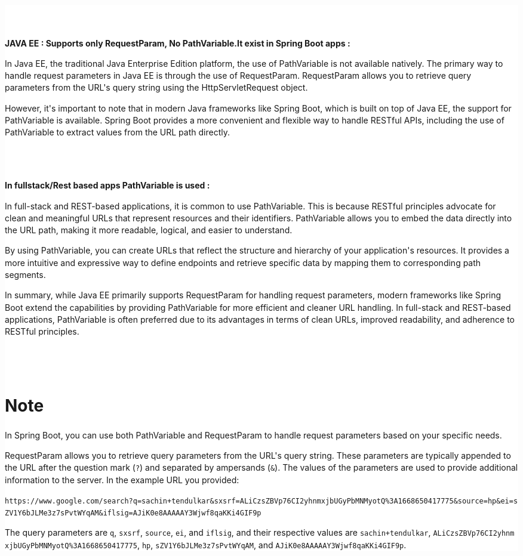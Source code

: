 <br/>
<br/>


**JAVA EE : Supports only RequestParam, No PathVariable.It exist in Spring Boot apps :**

In Java EE, the traditional Java Enterprise Edition platform, the use of PathVariable is not available natively. The primary way to handle request parameters in Java EE is through the use of RequestParam. RequestParam allows you to retrieve query parameters from the URL's query string using the HttpServletRequest object.

However, it's important to note that in modern Java frameworks like Spring Boot, which is built on top of Java EE, the support for PathVariable is available. Spring Boot provides a more convenient and flexible way to handle RESTful APIs, including the use of PathVariable to extract values from the URL path directly.

<br/>
<br/>


**In fullstack/Rest based apps PathVariable is used :**

In full-stack and REST-based applications, it is common to use PathVariable. This is because RESTful principles advocate for clean and meaningful URLs that represent resources and their identifiers. PathVariable allows you to embed the data directly into the URL path, making it more readable, logical, and easier to understand.

By using PathVariable, you can create URLs that reflect the structure and hierarchy of your application's resources. It provides a more intuitive and expressive way to define endpoints and retrieve specific data by mapping them to corresponding path segments.

In summary, while Java EE primarily supports RequestParam for handling request parameters, modern frameworks like Spring Boot extend the capabilities by providing PathVariable for more efficient and cleaner URL handling. In full-stack and REST-based applications, PathVariable is often preferred due to its advantages in terms of clean URLs, improved readability, and adherence to RESTful principles.

<br/>
<br/>

# Note

In Spring Boot, you can use both PathVariable and RequestParam to handle request parameters based on your specific needs.

RequestParam allows you to retrieve query parameters from the URL's query string. These parameters are typically appended to the URL after the question mark (`?`) and separated by ampersands (`&`). The values of the parameters are used to provide additional information to the server. In the example URL you provided:

```
https://www.google.com/search?q=sachin+tendulkar&sxsrf=ALiCzsZBVp76CI2yhnmxjbUGyPbMNMyotQ%3A1668650417775&source=hp&ei=sZV1Y6bJLMe3z7sPvtWYqAM&iflsig=AJiK0e8AAAAAY3Wjwf8qaKKi4GIF9p
```

The query parameters are `q`, `sxsrf`, `source`, `ei`, and `iflsig`, and their respective values are `sachin+tendulkar`, `ALiCzsZBVp76CI2yhnmxjbUGyPbMNMyotQ%3A1668650417775`, `hp`, `sZV1Y6bJLMe3z7sPvtWYqAM`, and `AJiK0e8AAAAAY3Wjwf8qaKKi4GIF9p`.
